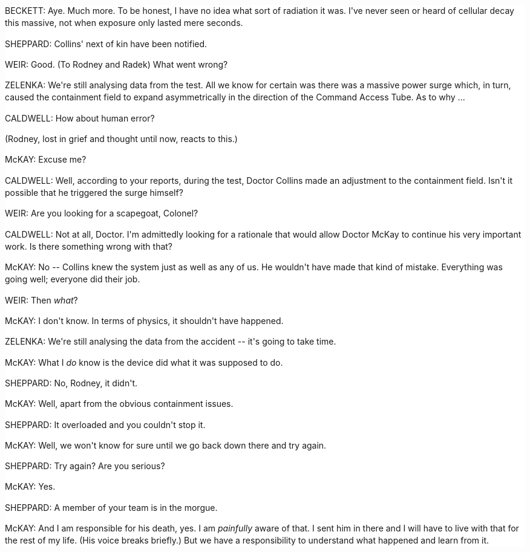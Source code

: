 BECKETT: Aye. Much more. To be honest, I have no idea what sort of radiation
it was. I've never seen or heard of cellular decay this massive, not when
exposure only lasted mere seconds.  
  
SHEPPARD: Collins' next of kin have been notified.  
  
WEIR: Good. (To Rodney and Radek) What went wrong?  
  
ZELENKA: We're still analysing data from the test. All we know for certain was
there was a massive power surge which, in turn, caused the containment field
to expand asymmetrically in the direction of the Command Access Tube. As to
why ...  
  
CALDWELL: How about human error?  
  
(Rodney, lost in grief and thought until now, reacts to this.)  
  
McKAY: Excuse me?  
  
CALDWELL: Well, according to your reports, during the test, Doctor Collins
made an adjustment to the containment field. Isn't it possible that he
triggered the surge himself?  
  
WEIR: Are you looking for a scapegoat, Colonel?  
  
CALDWELL: Not at all, Doctor. I'm admittedly looking for a rationale that
would allow Doctor McKay to continue his very important work. Is there
something wrong with that?  
  
McKAY: No -- Collins knew the system just as well as any of us. He wouldn't
have made that kind of mistake. Everything was going well; everyone did their
job.  
  
WEIR: Then _what_?  
  
McKAY: I don't know. In terms of physics, it shouldn't have happened.  
  
ZELENKA: We're still analysing the data from the accident -- it's going to
take time.  
  
McKAY: What I _do_ know is the device did what it was supposed to do.  
  
SHEPPARD: No, Rodney, it didn't.  
  
McKAY: Well, apart from the obvious containment issues.  
  
SHEPPARD: It overloaded and you couldn't stop it.  
  
McKAY: Well, we won't know for sure until we go back down there and try again.  
  
SHEPPARD: Try again? Are you serious?  
  
McKAY: Yes.  
  
SHEPPARD: A member of your team is in the morgue.  
  
McKAY: And I am responsible for his death, yes. I am _painfully_ aware of
that. I sent him in there and I will have to live with that for the rest of my
life. (His voice breaks briefly.) But we have a responsibility to understand
what happened and learn from it.  
  